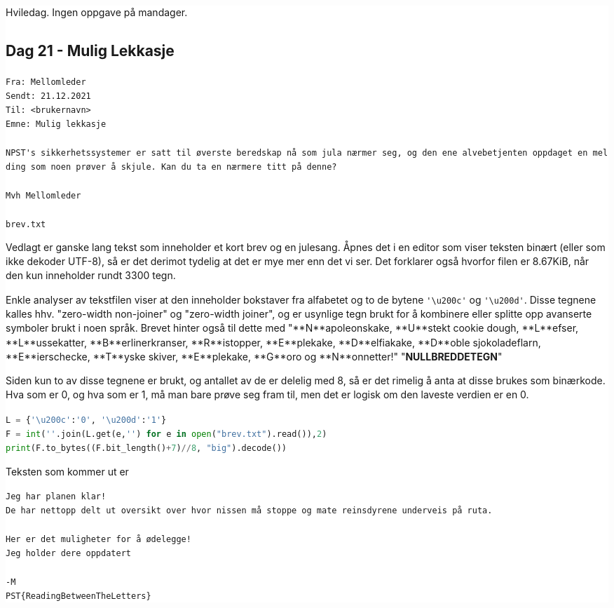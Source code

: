 Hviledag. Ingen oppgave på mandager.



## Dag 21 - Mulig Lekkasje

```
Fra: Mellomleder
Sendt: 21.12.2021
Til: <brukernavn>
Emne: Mulig lekkasje

NPST's sikkerhetssystemer er satt til øverste beredskap nå som jula nærmer seg, og den ene alvebetjenten oppdaget en melding som noen prøver å skjule. Kan du ta en nærmere titt på denne?

Mvh Mellomleder

brev.txt
```

Vedlagt er ganske lang tekst som inneholder et kort brev og en julesang. Åpnes det i en editor som viser teksten binært (eller som ikke dekoder UTF-8), så er det derimot tydelig at det er mye mer enn det vi ser. Det forklarer også hvorfor filen er 8.67KiB, når den kun inneholder rundt 3300 tegn.

Enkle analyser av tekstfilen viser at den inneholder bokstaver fra alfabetet og to de bytene  `'\u200c'` og `'\u200d'`. Disse tegnene kalles hhv. "zero-width non-joiner" og "zero-width joiner", og er usynlige tegn brukt for å kombinere eller splitte opp avanserte symboler brukt i noen språk. Brevet hinter også til dette med "**N‍**a‌p‌o‍l‌e‌o‌n‍s‌k‌a‌k‌e‌,‌ ‍**U‍**s‌t‍e‍k‍t‌ ‌c‍o‍o‌k‍i‌e‌ ‍d‌o‍u‍g‍h‌,‌ ‍**L‍**e‌f‍s‍e‍r‌,‌ ‍**L‍**u‌s‍s‍e‌k‌a‍t‌t‍e‌r‍,‍ ‌**B‍**e‍r‍l‌i‌n‌e‍r‌k‌r‌a‌n‌s‌e‍r‍,‌ ‍**R‍**i‌s‍t‍o‍p‌p‌e‌r‌,‍ ‍**E‍**p‌l‍e‌k‌a‍k‌e‍,‌ ‌**D‍**e‌l‌f‌i‌a‌k‌a‍k‍e‍,‌ ‌**D‍**o‍b‌l‍e‍ ‍s‌j‍o‌k‌o‌l‍a‍d‌e‍f‍l‍a‍r‌n‍,‍ ‍**E‌**i‌e‌r‌s‌c‍h‍e‍c‌k‌e‌,‌ ‌**T‍**y‍s‌k‌e‍ ‌s‍k‌i‌v‍e‌r‌,‌ ‌**E‌**p‌l‍e‍k‌a‍k‍e‍,‍ ‌**G‍**o‍r‌o‌ ‍o‍g‍ ‌**N‌**o‍n‌n‌e‌t‌t‌e‌r‍!‍" "**NULLBREDDETEGN**"

Siden kun to av disse tegnene er brukt, og antallet av de er delelig med 8, så er det rimelig å anta at disse brukes som binærkode. Hva som er 0, og hva som er 1, må man bare prøve seg fram til, men det er logisk om den laveste verdien er en 0.

```python
L = {'\u200c':'0', '\u200d':'1'}
F = int(''.join(L.get(e,'') for e in open("brev.txt").read()),2)
print(F.to_bytes((F.bit_length()+7)//8, "big").decode())
```

Teksten som kommer ut er

```
Jeg har planen klar!
De har nettopp delt ut oversikt over hvor nissen må stoppe og mate reinsdyrene underveis på ruta.

Her er det muligheter for å ødelegge!
Jeg holder dere oppdatert

-M
PST{ReadingBetweenTheLetters}
```
